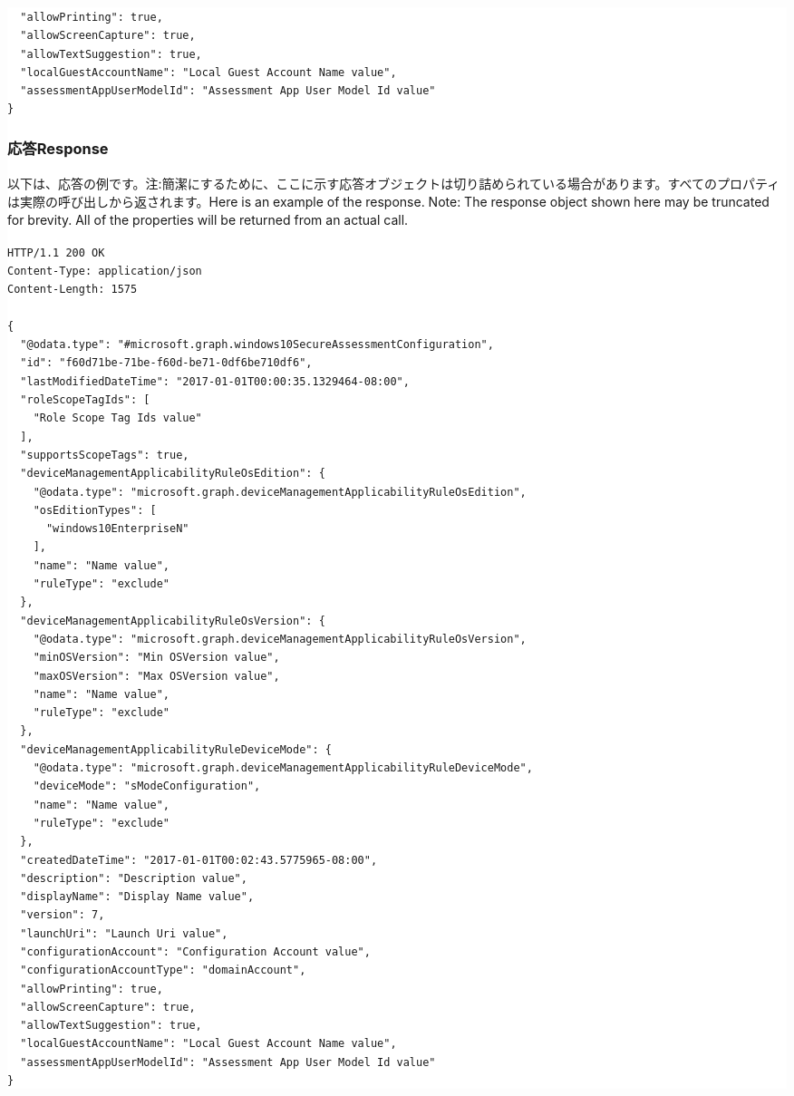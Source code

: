 ``` http
  "allowPrinting": true,
  "allowScreenCapture": true,
  "allowTextSuggestion": true,
  "localGuestAccountName": "Local Guest Account Name value",
  "assessmentAppUserModelId": "Assessment App User Model Id value"
}
```

### <a name="response"></a><span data-ttu-id="6aaa1-216">応答</span><span class="sxs-lookup"><span data-stu-id="6aaa1-216">Response</span></span>
<span data-ttu-id="6aaa1-p118">以下は、応答の例です。注:簡潔にするために、ここに示す応答オブジェクトは切り詰められている場合があります。すべてのプロパティは実際の呼び出しから返されます。</span><span class="sxs-lookup"><span data-stu-id="6aaa1-p118">Here is an example of the response. Note: The response object shown here may be truncated for brevity. All of the properties will be returned from an actual call.</span></span>
``` http
HTTP/1.1 200 OK
Content-Type: application/json
Content-Length: 1575

{
  "@odata.type": "#microsoft.graph.windows10SecureAssessmentConfiguration",
  "id": "f60d71be-71be-f60d-be71-0df6be710df6",
  "lastModifiedDateTime": "2017-01-01T00:00:35.1329464-08:00",
  "roleScopeTagIds": [
    "Role Scope Tag Ids value"
  ],
  "supportsScopeTags": true,
  "deviceManagementApplicabilityRuleOsEdition": {
    "@odata.type": "microsoft.graph.deviceManagementApplicabilityRuleOsEdition",
    "osEditionTypes": [
      "windows10EnterpriseN"
    ],
    "name": "Name value",
    "ruleType": "exclude"
  },
  "deviceManagementApplicabilityRuleOsVersion": {
    "@odata.type": "microsoft.graph.deviceManagementApplicabilityRuleOsVersion",
    "minOSVersion": "Min OSVersion value",
    "maxOSVersion": "Max OSVersion value",
    "name": "Name value",
    "ruleType": "exclude"
  },
  "deviceManagementApplicabilityRuleDeviceMode": {
    "@odata.type": "microsoft.graph.deviceManagementApplicabilityRuleDeviceMode",
    "deviceMode": "sModeConfiguration",
    "name": "Name value",
    "ruleType": "exclude"
  },
  "createdDateTime": "2017-01-01T00:02:43.5775965-08:00",
  "description": "Description value",
  "displayName": "Display Name value",
  "version": 7,
  "launchUri": "Launch Uri value",
  "configurationAccount": "Configuration Account value",
  "configurationAccountType": "domainAccount",
  "allowPrinting": true,
  "allowScreenCapture": true,
  "allowTextSuggestion": true,
  "localGuestAccountName": "Local Guest Account Name value",
  "assessmentAppUserModelId": "Assessment App User Model Id value"
}
```
